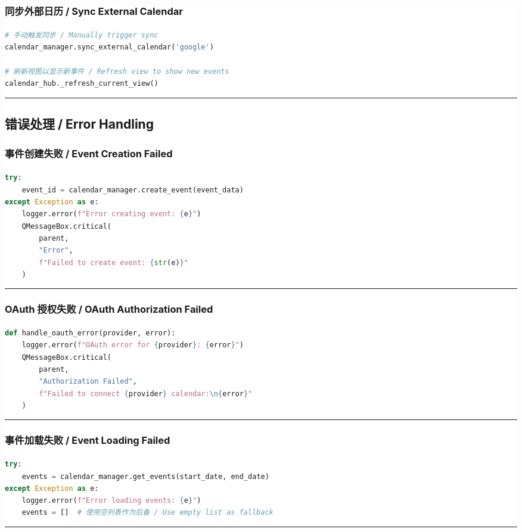 
### 同步外部日历 / Sync External Calendar

```python
# 手动触发同步 / Manually trigger sync
calendar_manager.sync_external_calendar('google')

# 刷新视图以显示新事件 / Refresh view to show new events
calendar_hub._refresh_current_view()
```

---

## 错误处理 / Error Handling

### 事件创建失败 / Event Creation Failed

```python
try:
    event_id = calendar_manager.create_event(event_data)
except Exception as e:
    logger.error(f"Error creating event: {e}")
    QMessageBox.critical(
        parent,
        "Error",
        f"Failed to create event: {str(e)}"
    )
```

---

### OAuth 授权失败 / OAuth Authorization Failed

```python
def handle_oauth_error(provider, error):
    logger.error(f"OAuth error for {provider}: {error}")
    QMessageBox.critical(
        parent,
        "Authorization Failed",
        f"Failed to connect {provider} calendar:\n{error}"
    )
```

---

### 事件加载失败 / Event Loading Failed

```python
try:
    events = calendar_manager.get_events(start_date, end_date)
except Exception as e:
    logger.error(f"Error loading events: {e}")
    events = []  # 使用空列表作为后备 / Use empty list as fallback
```

---